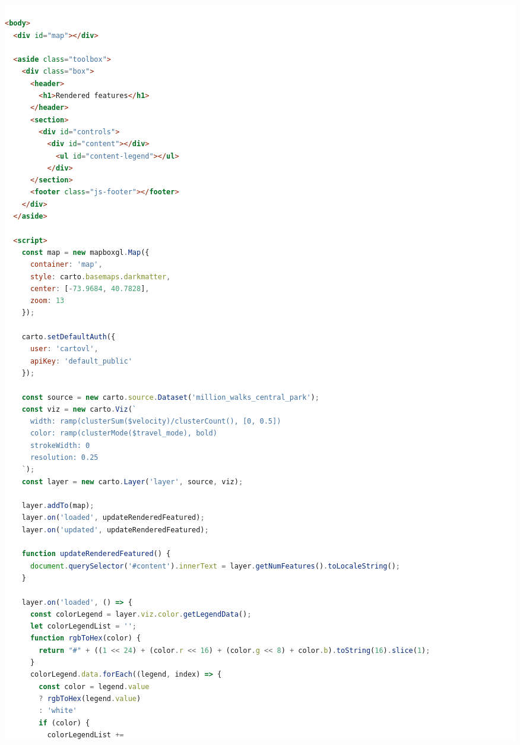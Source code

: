 ```html

<body>
  <div id="map"></div>

  <aside class="toolbox">
    <div class="box">
      <header>
        <h1>Rendered features</h1>
      </header>
      <section>
        <div id="controls">
          <div id="content"></div>
            <ul id="content-legend"></ul>
          </div>
      </section>
      <footer class="js-footer"></footer>
    </div>
  </aside>

  <script>
    const map = new mapboxgl.Map({
      container: 'map',
      style: carto.basemaps.darkmatter,
      center: [-73.9684, 40.7828],
      zoom: 13
    });

    carto.setDefaultAuth({
      user: 'cartovl',
      apiKey: 'default_public'
    });

    const source = new carto.source.Dataset('million_walks_central_park');
    const viz = new carto.Viz(`
      width: ramp(clusterSum($velocity)/clusterCount(), [0, 0.5])
      color: ramp(clusterMode($travel_mode), bold)
      strokeWidth: 0
      resolution: 0.25
    `);
    const layer = new carto.Layer('layer', source, viz);

    layer.addTo(map);
    layer.on('loaded', updateRenderedFeatured);
    layer.on('updated', updateRenderedFeatured);

    function updateRenderedFeatured() {
      document.querySelector('#content').innerText = layer.getNumFeatures().toLocaleString();
    }

    layer.on('loaded', () => {
      const colorLegend = layer.viz.color.getLegendData();
      let colorLegendList = '';
      function rgbToHex(color) {
        return "#" + ((1 << 24) + (color.r << 16) + (color.g << 8) + color.b).toString(16).slice(1);
      }
      colorLegend.data.forEach((legend, index) => {
        const color = legend.value
        ? rgbToHex(legend.value)
        : 'white'
        if (color) {
          colorLegendList +=
```